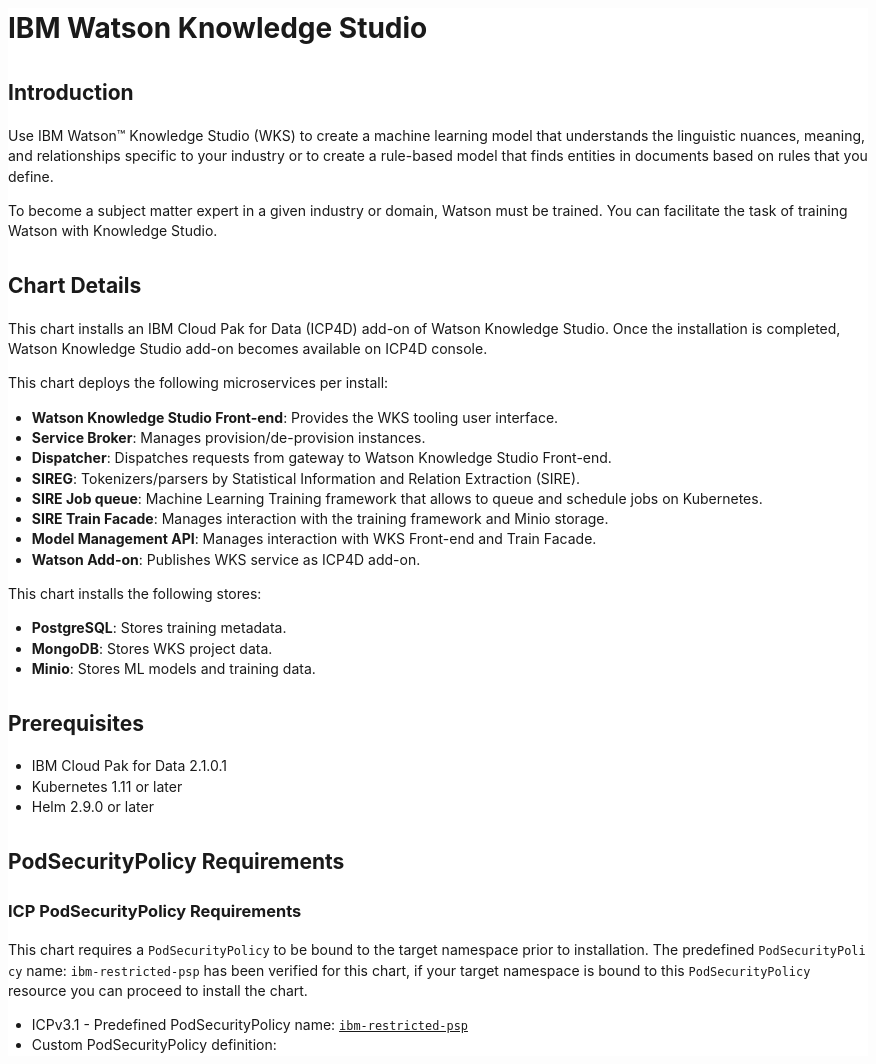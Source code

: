 # IBM Watson Knowledge Studio

## Introduction

Use IBM Watson™ Knowledge Studio (WKS) to create a machine learning model that understands the linguistic nuances, meaning, and relationships specific to your industry or to create a rule-based model that finds entities in documents based on rules that you define.

To become a subject matter expert in a given industry or domain, Watson must be trained. You can facilitate the task of training Watson with Knowledge Studio.

## Chart Details

This chart installs an IBM Cloud Pak for Data (ICP4D) add-on of Watson Knowledge Studio. Once the installation is completed, Watson Knowledge Studio add-on becomes available on ICP4D console.

This chart deploys the following microservices per install:

- **Watson Knowledge Studio Front-end**: Provides the WKS tooling user interface.
- **Service Broker**: Manages provision/de-provision instances.
- **Dispatcher**: Dispatches requests from gateway to Watson Knowledge Studio Front-end.
- **SIREG**: Tokenizers/parsers by Statistical Information and Relation Extraction (SIRE).
- **SIRE Job queue**: Machine Learning Training framework that allows to queue and schedule jobs on Kubernetes.
- **SIRE Train Facade**: Manages interaction with the training framework and Minio storage.
- **Model Management API**: Manages interaction with WKS Front-end and Train Facade.
- **Watson Add-on**: Publishes WKS service as ICP4D add-on.

This chart installs the following stores:

- **PostgreSQL**: Stores training metadata.
- **MongoDB**: Stores WKS project data.
- **Minio**: Stores ML models and training data.

## Prerequisites

- IBM Cloud Pak for Data 2.1.0.1
- Kubernetes 1.11 or later
- Helm 2.9.0 or later

## PodSecurityPolicy Requirements

### ICP PodSecurityPolicy Requirements

This chart requires a `PodSecurityPolicy` to be bound to the target namespace prior to installation. The predefined `PodSecurityPolicy` name: `ibm-restricted-psp` has been verified for this chart, if your target namespace is bound to this `PodSecurityPolicy` resource you can proceed to install the chart.

- ICPv3.1 - Predefined  PodSecurityPolicy name: [`ibm-restricted-psp`](https://ibm.biz/cpkspec-psp)
- Custom PodSecurityPolicy definition:
